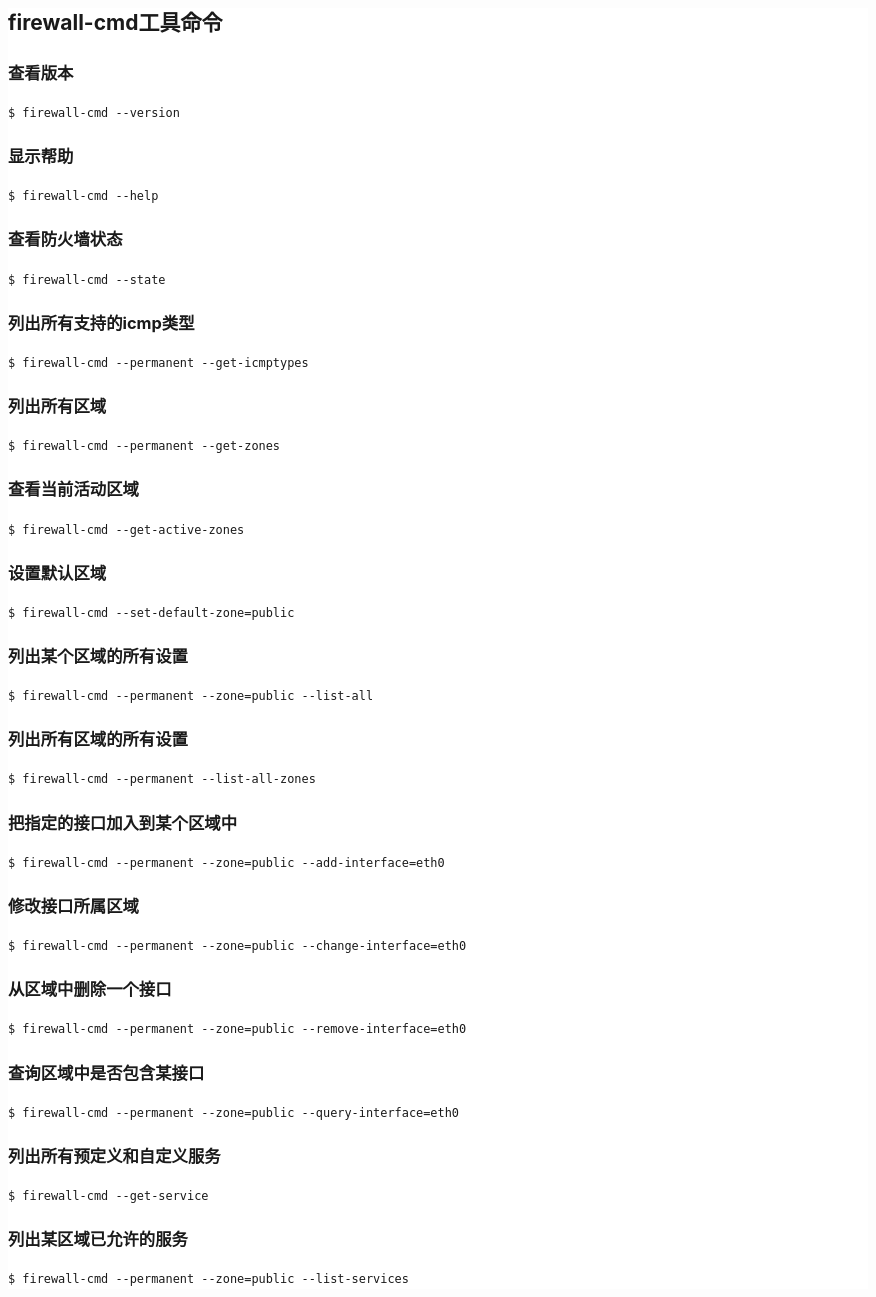 ## firewall-cmd工具命令
### 查看版本
`$ firewall-cmd --version`

### 显示帮助
`$ firewall-cmd --help`

### 查看防火墙状态
`$ firewall-cmd --state`

### 列出所有支持的icmp类型
`$ firewall-cmd --permanent --get-icmptypes`

### 列出所有区域
`$ firewall-cmd --permanent --get-zones`

### 查看当前活动区域
`$ firewall-cmd --get-active-zones`

### 设置默认区域
`$ firewall-cmd --set-default-zone=public`

### 列出某个区域的所有设置
`$ firewall-cmd --permanent --zone=public --list-all`

### 列出所有区域的所有设置
`$ firewall-cmd --permanent --list-all-zones`

### 把指定的接口加入到某个区域中
`$ firewall-cmd --permanent --zone=public --add-interface=eth0`

### 修改接口所属区域
`$ firewall-cmd --permanent --zone=public --change-interface=eth0`

### 从区域中删除一个接口
`$ firewall-cmd --permanent --zone=public --remove-interface=eth0`

### 查询区域中是否包含某接口
`$ firewall-cmd --permanent --zone=public --query-interface=eth0`

### 列出所有预定义和自定义服务
`$ firewall-cmd --get-service`

### 列出某区域已允许的服务
`$ firewall-cmd --permanent --zone=public --list-services`
